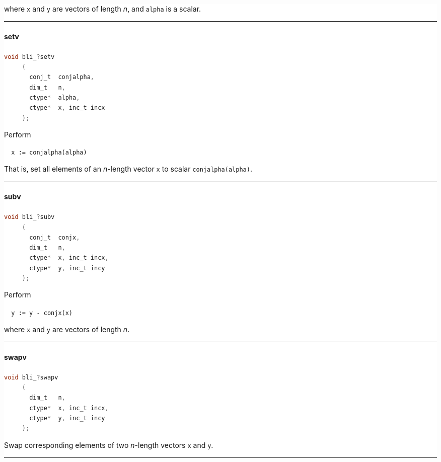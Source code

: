 ```
```
where `x` and `y` are vectors of length _n_, and `alpha` is a scalar.

---

#### setv
```c
void bli_?setv
     (
       conj_t  conjalpha,
       dim_t   n,
       ctype*  alpha,
       ctype*  x, inc_t incx
     );
```
Perform
```
  x := conjalpha(alpha)
```
That is, set all elements of an _n_-length vector `x` to scalar `conjalpha(alpha)`.

---

#### subv
```c
void bli_?subv
     (
       conj_t  conjx,
       dim_t   n,
       ctype*  x, inc_t incx,
       ctype*  y, inc_t incy
     );
```
Perform
```
  y := y - conjx(x)
```
where `x` and `y` are vectors of length _n_.

---

#### swapv
```c
void bli_?swapv
     (
       dim_t   n,
       ctype*  x, inc_t incx,
       ctype*  y, inc_t incy
     );
```
Swap corresponding elements of two _n_-length vectors `x` and `y`.

---

